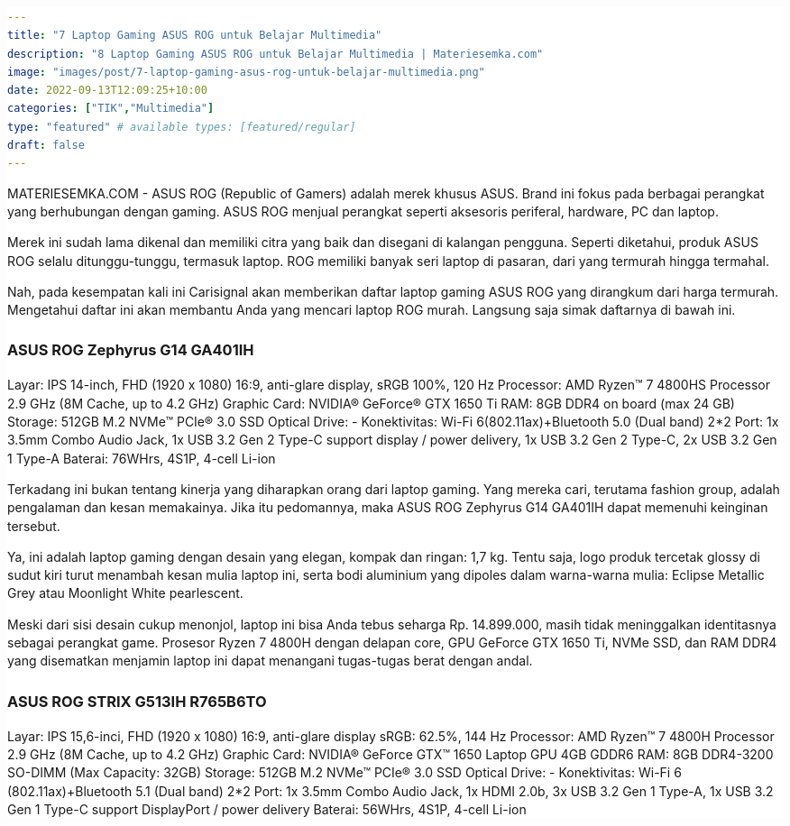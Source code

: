 ```yaml
---
title: "7 Laptop Gaming ASUS ROG untuk Belajar Multimedia"
description: "8 Laptop Gaming ASUS ROG untuk Belajar Multimedia | Materiesemka.com"
image: "images/post/7-laptop-gaming-asus-rog-untuk-belajar-multimedia.png"
date: 2022-09-13T12:09:25+10:00
categories: ["TIK","Multimedia"]
type: "featured" # available types: [featured/regular]
draft: false
---
```


MATERIESEMKA.COM - ASUS ROG (Republic of Gamers) adalah merek khusus ASUS. Brand ini fokus pada berbagai perangkat yang berhubungan dengan gaming. ASUS ROG menjual perangkat seperti aksesoris periferal, hardware, PC dan laptop.

Merek ini sudah lama dikenal dan memiliki citra yang baik dan disegani di kalangan pengguna. Seperti diketahui, produk ASUS ROG selalu ditunggu-tunggu, termasuk laptop. ROG memiliki banyak seri laptop di pasaran, dari yang termurah hingga termahal.

Nah, pada kesempatan kali ini Carisignal akan memberikan daftar laptop gaming ASUS ROG yang dirangkum dari harga termurah. Mengetahui daftar ini akan membantu Anda yang mencari laptop ROG murah. Langsung saja simak daftarnya di bawah ini.

### ASUS ROG Zephyrus G14 GA401IH
Layar: IPS 14-inch, FHD (1920 x 1080) 16:9, anti-glare display, sRGB 100%, 120 Hz
Processor: AMD Ryzen™ 7 4800HS Processor 2.9 GHz (8M Cache, up to 4.2 GHz)
Graphic Card: NVIDIA® GeForce® GTX 1650 Ti
RAM: 8GB DDR4 on board (max 24 GB)
Storage: 512GB M.2 NVMe™ PCIe® 3.0 SSD
Optical Drive: -
Konektivitas: Wi-Fi 6(802.11ax)+Bluetooth 5.0 (Dual band) 2*2
Port: 1x 3.5mm Combo Audio Jack, 1x USB 3.2 Gen 2 Type-C support display / power delivery, 1x USB 3.2 Gen 2 Type-C, 2x USB 3.2 Gen 1 Type-A
Baterai: 76WHrs, 4S1P, 4-cell Li-ion

Terkadang ini bukan tentang kinerja yang diharapkan orang dari laptop gaming. Yang mereka cari, terutama fashion group, adalah pengalaman dan kesan memakainya. Jika itu pedomannya, maka ASUS ROG Zephyrus G14 GA401IH dapat memenuhi keinginan tersebut.

Ya, ini adalah laptop gaming dengan desain yang elegan, kompak dan ringan: 1,7 kg. Tentu saja, logo produk tercetak glossy di sudut kiri turut menambah kesan mulia laptop ini, serta bodi aluminium yang dipoles dalam warna-warna mulia: Eclipse Metallic Grey atau Moonlight White pearlescent.

Meski dari sisi desain cukup menonjol, laptop ini bisa Anda tebus seharga Rp. 14.899.000, masih tidak meninggalkan identitasnya sebagai perangkat game. Prosesor Ryzen 7 4800H dengan delapan core, GPU GeForce GTX 1650 Ti, NVMe SSD, dan RAM DDR4 yang disematkan menjamin laptop ini dapat menangani tugas-tugas berat dengan andal.

### ASUS ROG STRIX G513IH R765B6TO
Layar: IPS 15,6-inci, FHD (1920 x 1080) 16:9, anti-glare display sRGB: 62.5%, 144 Hz
Processor: AMD Ryzen™ 7 4800H Processor 2.9 GHz (8M Cache, up to 4.2 GHz)
Graphic Card: NVIDIA® GeForce GTX™ 1650 Laptop GPU 4GB GDDR6
RAM: 8GB DDR4-3200 SO-DIMM (Max Capacity: 32GB)
Storage: 512GB M.2 NVMe™ PCIe® 3.0 SSD
Optical Drive: -
Konektivitas: Wi-Fi 6 (802.11ax)+Bluetooth 5.1 (Dual band) 2*2
Port: 1x 3.5mm Combo Audio Jack, 1x HDMI 2.0b, 3x USB 3.2 Gen 1 Type-A, 1x USB 3.2 Gen 1 Type-C support DisplayPort / power delivery
Baterai: 56WHrs, 4S1P, 4-cell Li-ion
